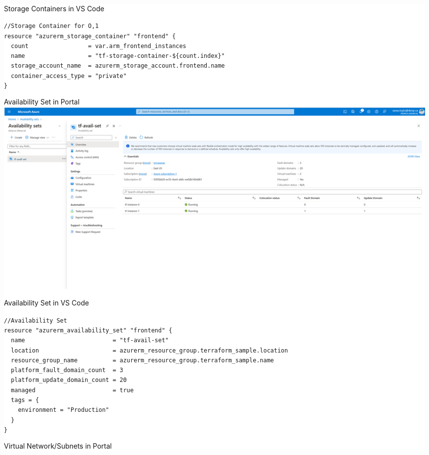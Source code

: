 Storage Containers in VS Code
```
//Storage Container for O,1
resource "azurerm_storage_container" "frontend" {
  count                 = var.arm_frontend_instances
  name                  = "tf-storage-container-${count.index}"
  storage_account_name  = azurerm_storage_account.frontend.name
  container_access_type = "private"
}
```

Availability Set in Portal
![Alt text](Media/6.png)

Availability Set in VS Code
```
//Availability Set
resource "azurerm_availability_set" "frontend" {
  name                         = "tf-avail-set"
  location                     = azurerm_resource_group.terraform_sample.location
  resource_group_name          = azurerm_resource_group.terraform_sample.name
  platform_fault_domain_count  = 3
  platform_update_domain_count = 20
  managed                      = true
  tags = {
    environment = "Production"
  }
}
```
Virtual Network/Subnets in Portal